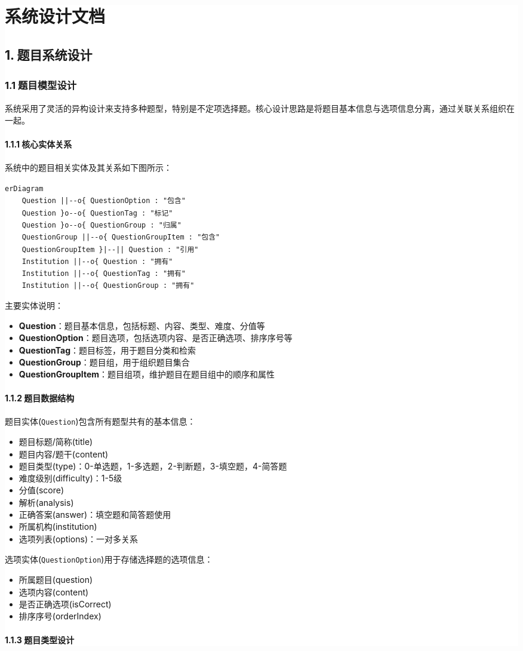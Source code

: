 # 系统设计文档

## 1. 题目系统设计

### 1.1 题目模型设计

系统采用了灵活的异构设计来支持多种题型，特别是不定项选择题。核心设计思路是将题目基本信息与选项信息分离，通过关联关系组织在一起。

#### 1.1.1 核心实体关系

系统中的题目相关实体及其关系如下图所示：

```mermaid
erDiagram
    Question ||--o{ QuestionOption : "包含"
    Question }o--o{ QuestionTag : "标记"
    Question }o--o{ QuestionGroup : "归属"
    QuestionGroup ||--o{ QuestionGroupItem : "包含"
    QuestionGroupItem }|--|| Question : "引用"
    Institution ||--o{ Question : "拥有"
    Institution ||--o{ QuestionTag : "拥有"
    Institution ||--o{ QuestionGroup : "拥有"
```

主要实体说明：
- **Question**：题目基本信息，包括标题、内容、类型、难度、分值等
- **QuestionOption**：题目选项，包括选项内容、是否正确选项、排序序号等
- **QuestionTag**：题目标签，用于题目分类和检索
- **QuestionGroup**：题目组，用于组织题目集合
- **QuestionGroupItem**：题目组项，维护题目在题目组中的顺序和属性

#### 1.1.2 题目数据结构

题目实体(`Question`)包含所有题型共有的基本信息：
- 题目标题/简称(title)
- 题目内容/题干(content)
- 题目类型(type)：0-单选题，1-多选题，2-判断题，3-填空题，4-简答题
- 难度级别(difficulty)：1-5级
- 分值(score)
- 解析(analysis)
- 正确答案(answer)：填空题和简答题使用
- 所属机构(institution)
- 选项列表(options)：一对多关系

选项实体(`QuestionOption`)用于存储选择题的选项信息：
- 所属题目(question)
- 选项内容(content)
- 是否正确选项(isCorrect)
- 排序序号(orderIndex)

#### 1.1.3 题目类型设计
